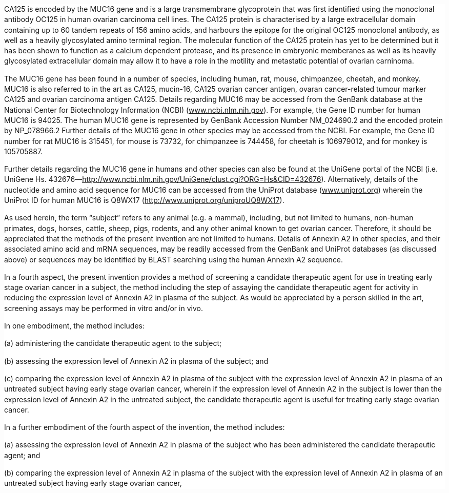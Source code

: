 CA125 is encoded by the MUC16 gene and is a large transmembrane glycoprotein that was first identified using the monoclonal antibody OC125 in human ovarian carcinoma cell lines. The CA125 protein is characterised by a large extracellular domain containing up to 60 tandem repeats of 156 amino acids, and harbours the epitope for the original OC125 monoclonal antibody, as well as a heavily glycosylated amino terminal region. The molecular function of the CA125 protein has yet to be determined but it has been shown to function as a calcium dependent protease, and its presence in embryonic memberanes as well as its heavily glycosylated extracellular domain may allow it to have a role in the motility and metastatic potential of ovarian carninoma.

The MUC16 gene has been found in a number of species, including human, rat, mouse, chimpanzee, cheetah, and monkey. MUC16 is also referred to in the art as CA125, mucin-16, CA125 ovarian cancer antigen, ovaran cancer-related tumour marker CA125 and ovarian carcinoma antigen CA125. Details regarding MUC16 may be accessed from the GenBank database at the National Center for Biotechnology Information (NCBI) (www.ncbi.nlm.nih.gov). For example, the Gene ID number for human MUC16 is 94025. The human MUC16 gene is represented by GenBank Accession Number NM_024690.2 and the encoded protein by NP_078966.2 Further details of the MUC16 gene in other species may be accessed from the NCBI. For example, the Gene ID number for rat MUC16 is 315451, for mouse is 73732, for chimpanzee is 744458, for cheetah is 106979012, and for monkey is 105705887.

Further details regarding the MUC16 gene in humans and other species can also be found at the UniGene portal of the NCBI (i.e. UniGene Hs. 432676—http://www.ncbi.nlm.nih.gov/UniGene/clust.cgi?ORG=Hs&CID=432676). Alternatively, details of the nucleotide and amino acid sequence for MUC16 can be accessed from the UniProt database (www.uniprot.org) wherein the UniProt ID for human MUC16 is Q8WX17 (http://www.uniprot.org/uniproUQ8WX17).

As used herein, the term “subject” refers to any animal (e.g. a mammal), including, but not limited to humans, non-human primates, dogs, horses, cattle, sheep, pigs, rodents, and any other animal known to get ovarian cancer. Therefore, it should be appreciated that the methods of the present invention are not limited to humans. Details of Annexin A2 in other species, and their associated amino acid and mRNA sequences, may be readily accessed from the GenBank and UniProt databases (as discussed above) or sequences may be identified by BLAST searching using the human Annexin A2 sequence.

In a fourth aspect, the present invention provides a method of screening a candidate therapeutic agent for use in treating early stage ovarian cancer in a subject, the method including the step of assaying the candidate therapeutic agent for activity in reducing the expression level of Annexin A2 in plasma of the subject. As would be appreciated by a person skilled in the art, screening assays may be performed in vitro and/or in vivo.

In one embodiment, the method includes:

(a) administering the candidate therapeutic agent to the subject;

(b) assessing the expression level of Annexin A2 in plasma of the subject; and

(c) comparing the expression level of Annexin A2 in plasma of the subject with the expression level of Annexin A2 in plasma of an untreated subject having early stage ovarian cancer, wherein if the expression level of Annexin A2 in the subject is lower than the expression level of Annexin A2 in the untreated subject, the candidate therapeutic agent is useful for treating early stage ovarian cancer.

In a further embodiment of the fourth aspect of the invention, the method includes:

(a) assessing the expression level of Annexin A2 in plasma of the subject who has been administered the candidate therapeutic agent; and

(b) comparing the expression level of Annexin A2 in plasma of the subject with the expression level of Annexin A2 in plasma of an untreated subject having early stage ovarian cancer,
